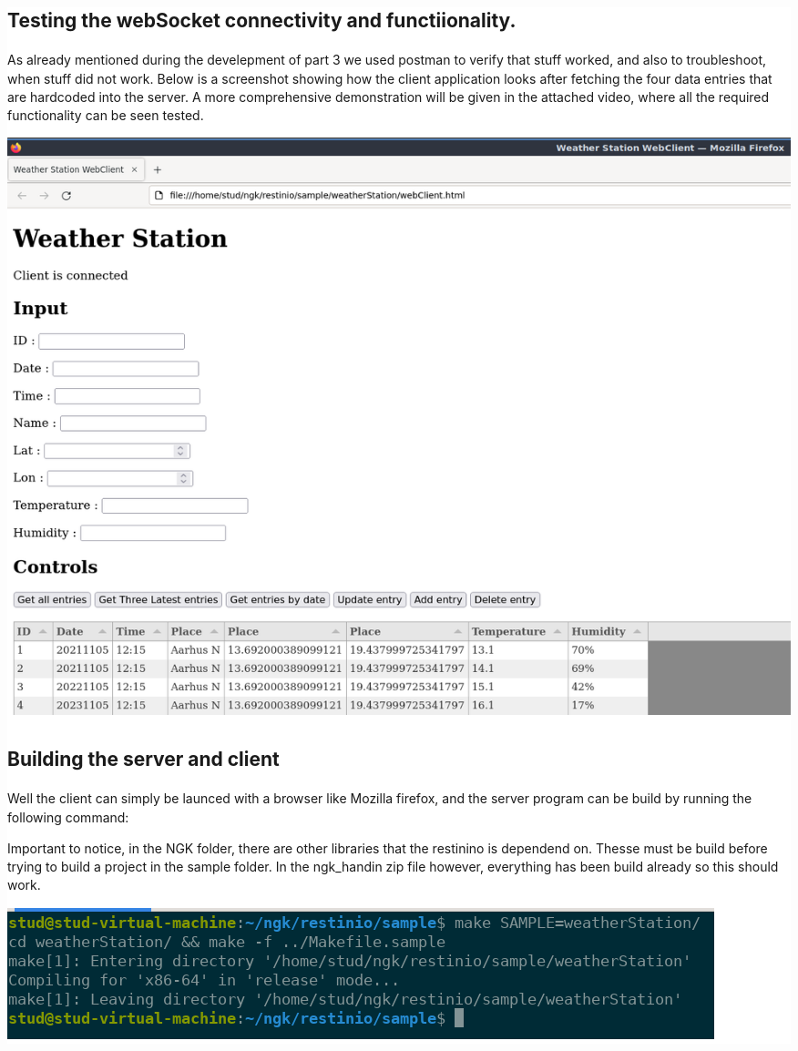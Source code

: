 ## Testing the webSocket connectivity and functiionality. 
As already mentioned during the develepment of part 3 we used postman to verify that stuff worked, and also to troubleshoot, when stuff did not work. Below is a screenshot showing how the client application looks after fetching the four data entries that are hardcoded into the server. A more comprehensive demonstration will be given in the attached video, where all the required functionality can be seen tested. 

![clientShowCase](img/client_get_all.png)

## Building the server and client

Well the client can simply be launced with a browser like Mozilla firefox, and the server program can be build by running the following command:

Important to notice, in the NGK folder, there are other libraries that the restinino is dependend on. Thesse must be build before trying to build a project in the sample folder. In the ngk_handin zip file however, everything has been build already so this should work.

![buildServer](img/building_server.png)
